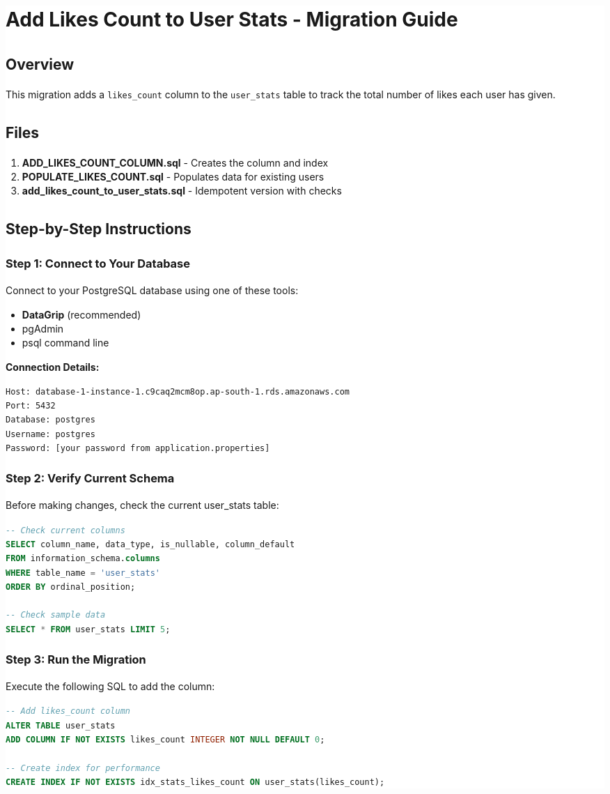 # Add Likes Count to User Stats - Migration Guide

## Overview
This migration adds a `likes_count` column to the `user_stats` table to track the total number of likes each user has given.

## Files
1. **ADD_LIKES_COUNT_COLUMN.sql** - Creates the column and index
2. **POPULATE_LIKES_COUNT.sql** - Populates data for existing users
3. **add_likes_count_to_user_stats.sql** - Idempotent version with checks

## Step-by-Step Instructions

### Step 1: Connect to Your Database
Connect to your PostgreSQL database using one of these tools:
- **DataGrip** (recommended)
- pgAdmin
- psql command line

**Connection Details:**
```
Host: database-1-instance-1.c9caq2mcm8op.ap-south-1.rds.amazonaws.com
Port: 5432
Database: postgres
Username: postgres
Password: [your password from application.properties]
```

### Step 2: Verify Current Schema
Before making changes, check the current user_stats table:

```sql
-- Check current columns
SELECT column_name, data_type, is_nullable, column_default
FROM information_schema.columns
WHERE table_name = 'user_stats'
ORDER BY ordinal_position;

-- Check sample data
SELECT * FROM user_stats LIMIT 5;
```

### Step 3: Run the Migration
Execute the following SQL to add the column:

```sql
-- Add likes_count column
ALTER TABLE user_stats
ADD COLUMN IF NOT EXISTS likes_count INTEGER NOT NULL DEFAULT 0;

-- Create index for performance
CREATE INDEX IF NOT EXISTS idx_stats_likes_count ON user_stats(likes_count);
```
